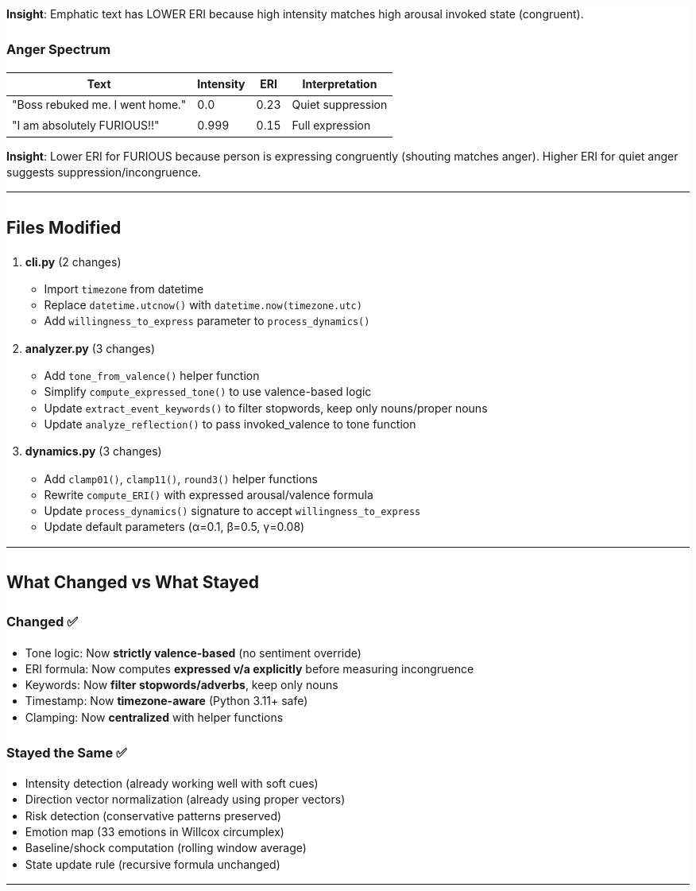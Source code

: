 **Insight**: Emphatic text has LOWER ERI because high intensity matches high arousal invoked state (congruent).

### Anger Spectrum

| Text | Intensity | ERI | Interpretation |
|------|-----------|-----|----------------|
| "Boss rebuked me. I went home." | 0.0 | 0.23 | Quiet suppression |
| "I am absolutely FURIOUS!!" | 0.999 | 0.15 | Full expression |

**Insight**: Lower ERI for FURIOUS because person is expressing congruently (shouting matches anger). Higher ERI for quiet anger suggests suppression/incongruence.

---

## Files Modified

1. **cli.py** (2 changes)
   - Import `timezone` from datetime
   - Replace `datetime.utcnow()` with `datetime.now(timezone.utc)`
   - Add `willingness_to_express` parameter to `process_dynamics()`

2. **analyzer.py** (3 changes)
   - Add `tone_from_valence()` helper function
   - Simplify `compute_expressed_tone()` to use valence-based logic
   - Update `extract_event_keywords()` to filter stopwords, keep only nouns/proper nouns
   - Update `analyze_reflection()` to pass invoked_valence to tone function

3. **dynamics.py** (3 changes)
   - Add `clamp01()`, `clamp11()`, `round3()` helper functions
   - Rewrite `compute_ERI()` with expressed arousal/valence formula
   - Update `process_dynamics()` signature to accept `willingness_to_express`
   - Update default parameters (α=0.1, β=0.5, γ=0.08)

---

## What Changed vs What Stayed

### Changed ✅
- Tone logic: Now **strictly valence-based** (no sentiment override)
- ERI formula: Now computes **expressed v/a explicitly** before measuring incongruence
- Keywords: Now **filter stopwords/adverbs**, keep only nouns
- Timestamp: Now **timezone-aware** (Python 3.11+ safe)
- Clamping: Now **centralized** with helper functions

### Stayed the Same ✅
- Intensity detection (already working well with soft cues)
- Direction vector normalization (already using proper vectors)
- Risk detection (conservative patterns preserved)
- Emotion map (33 emotions in Willcox circumplex)
- Baseline/shock computation (rolling window average)
- State update rule (recursive formula unchanged)

---